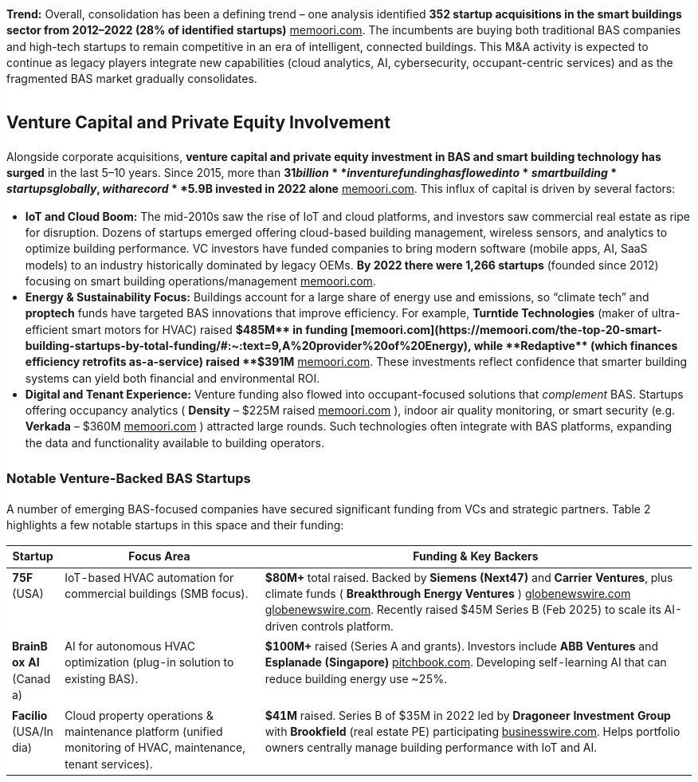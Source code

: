 **Trend:** Overall, consolidation has been a defining trend – one analysis identified **352 startup acquisitions in the smart buildings sector from 2012–2022 (28% of identified startups)** [memoori.com](https://memoori.com/the-top-20-smart-building-startups-by-total-funding/#:~:text=Of%20this%20cohort%2C%2028,inactive%20in%20the%20same%20timeframe). The incumbents are buying both traditional BAS companies and high-tech startups to remain competitive in an era of intelligent, connected buildings. This M&A activity is expected to continue as legacy players integrate new capabilities (cloud analytics, AI, cybersecurity, occupant-centric services) and as the fragmented BAS market gradually consolidates.

## Venture Capital and Private Equity Involvement

Alongside corporate acquisitions, **venture capital and private equity investment in BAS and smart building technology has surged** in the last 5–10 years. Since 2015, more than **$31 billion** in venture funding has flowed into *smart building* startups globally, with a record **$5.9B invested in 2022 alone** [memoori.com](https://memoori.com/the-top-20-smart-building-startups-by-total-funding/#:~:text=Since%202015%2C%20total%20capital%20invested,being%20invested%20in%202022%20alone). This influx of capital is driven by several factors:

- **IoT and Cloud Boom:** The mid-2010s saw the rise of IoT and cloud platforms, and investors saw commercial real estate as ripe for disruption. Dozens of startups emerged offering cloud-based building management, wireless sensors, and analytics to optimize building performance. VC investors have funded companies to bring modern software (mobile apps, AI, SaaS models) to an industry historically dominated by legacy OEMs. **By 2022 there were 1,266 startups** (founded since 2012) focusing on smart building operations/management [memoori.com](https://memoori.com/the-top-20-smart-building-startups-by-total-funding/#:~:text=We%20have%20identified%201%2C266%20startups,inactive%20in%20the%20same%20timeframe).
- **Energy & Sustainability Focus:** Buildings account for a large share of energy use and emissions, so “climate tech” and **proptech** funds have targeted BAS innovations that improve efficiency. For example, **Turntide Technologies** (maker of ultra-efficient smart motors for HVAC) raised **$485M** in funding [memoori.com](https://memoori.com/the-top-20-smart-building-startups-by-total-funding/#:~:text=9,A%20provider%20of%20Energy), while **Redaptive** (which finances efficiency retrofits as-a-service) raised **$391M** [memoori.com](https://memoori.com/the-top-20-smart-building-startups-by-total-funding/#:~:text=11,based). These investments reflect confidence that smarter building systems can yield both financial and environmental ROI.
- **Digital and Tenant Experience:** Venture funding also flowed into occupant-focused solutions that *complement* BAS. Startups offering occupancy analytics ( **Density** – $225M raised [memoori.com](https://memoori.com/the-top-20-smart-building-startups-by-total-funding/#:~:text=18,Management%20software%20for%20hospitality%20sector) ), indoor air quality monitoring, or smart security (e.g. **Verkada** – $360M [memoori.com](https://memoori.com/the-top-20-smart-building-startups-by-total-funding/#:~:text=13,changes%20its%20name%20to%20Oosto) ) attracted large rounds. Such technologies often integrate with BAS platforms, expanding the data and functionality available to building operators.

### Notable Venture-Backed BAS Startups

A number of emerging BAS-focused companies have secured significant funding from VCs and strategic partners. Table 2 highlights a few notable startups in this space and their funding:

| Startup | Focus Area | Funding & Key Backers |
| --- | --- | --- |
| **75F** (USA) | IoT-based HVAC automation for commercial buildings (SMB focus). | **$80M+** total raised. Backed by **Siemens (Next47)** and **Carrier Ventures**, plus climate funds ( **Breakthrough Energy Ventures** ) [globenewswire.com](https://www.globenewswire.com/news-release/2025/02/06/3022482/0/en/75F-Raises-Additional-45M-Series-B-to-Increase-Energy-Savings-and-Make-Building-Automation-Easier.html#:~:text=MINNEAPOLIS%2C%20Feb,approach%20to%20building%20energy%20efficiency) [globenewswire.com](https://www.globenewswire.com/news-release/2025/02/06/3022482/0/en/75F-Raises-Additional-45M-Series-B-to-Increase-Energy-Savings-and-Make-Building-Automation-Easier.html#:~:text=round%2C%20one%20of%20the%20largest,approach%20to%20building%20energy%20efficiency). Recently raised $45M Series B (Feb 2025) to scale its AI-driven controls platform. |
| **BrainBox AI** (Canada) | AI for autonomous HVAC optimization (plug-in solution to existing BAS). | **$100M+** raised (Series A and grants). Investors include **ABB Ventures** and **Esplanade (Singapore)** [pitchbook.com](https://pitchbook.com/profiles/company/277178-41#:~:text=Acquisition%20pitchbook,Ventures%2C%20Desjardins%20Capital%2C%20EDC). Developing self-learning AI that can reduce building energy use ~25%. |
| **Facilio** (USA/India) | Cloud property operations & maintenance platform (unified monitoring of HVAC, maintenance, tenant services). | **$41M** raised. Series B of $35M in 2022 led by **Dragoneer Investment Group** with **Brookfield** (real estate PE) participating [businesswire.com](https://www.businesswire.com/news/home/20220223005778/en/Facilio-Raises-%2435M-Series-B-from-Dragoneer-Brookfield-to-Transform-Real-Estate-Operations-with-AI#:~:text=Facilio%20Raises%20%2435M%20Series%20B,with%20participation%20from%20Brookfield%20Growth). Helps portfolio owners centrally manage building performance with IoT and AI. |